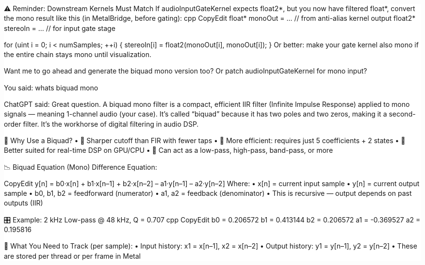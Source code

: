 ⚠️ Reminder: Downstream Kernels Must Match
If audioInputGateKernel expects float2*, but you now have filtered float*, convert the mono result like this (in MetalBridge, before gating):
cpp
CopyEdit
float* monoOut = ... // from anti-alias kernel output
float2* stereoIn = ... // for input gate stage

for (uint i = 0; i < numSamples; ++i) {
    stereoIn[i] = float2(monoOut[i], monoOut[i]);
}
Or better: make your gate kernel also mono if the entire chain stays mono until visualization.

Want me to go ahead and generate the biquad mono version too? Or patch audioInputGateKernel for mono input?

You said:
whats biquad mono

ChatGPT said:
Great question. A biquad mono filter is a compact, efficient IIR filter (Infinite Impulse Response) applied to mono signals — meaning 1-channel audio (your case). It’s called “biquad” because it has two poles and two zeros, making it a second-order filter. It’s the workhorse of digital filtering in audio DSP.

🎯 Why Use a Biquad?
	•	🔪 Sharper cutoff than FIR with fewer taps
	•	🧠 More efficient: requires just 5 coefficients + 2 states
	•	🚀 Better suited for real-time DSP on GPU/CPU
	•	🧼 Can act as a low-pass, high-pass, band-pass, or more

📉 Biquad Equation (Mono)
Difference Equation:

CopyEdit
y[n] = b0·x[n] + b1·x[n–1] + b2·x[n–2] – a1·y[n–1] – a2·y[n–2]
Where:
	•	x[n] = current input sample
	•	y[n] = current output sample
	•	b0, b1, b2 = feedforward (numerator)
	•	a1, a2 = feedback (denominator)
	•	This is recursive — output depends on past outputs (IIR)

🎛️ Example: 2 kHz Low-pass @ 48 kHz, Q = 0.707
cpp
CopyEdit
b0 = 0.206572
b1 = 0.413144
b2 = 0.206572
a1 = -0.369527
a2 = 0.195816

💾 What You Need to Track (per sample):
	•	Input history: x1 = x[n–1], x2 = x[n–2]
	•	Output history: y1 = y[n–1], y2 = y[n–2]
	•	These are stored per thread or per frame in Metal
